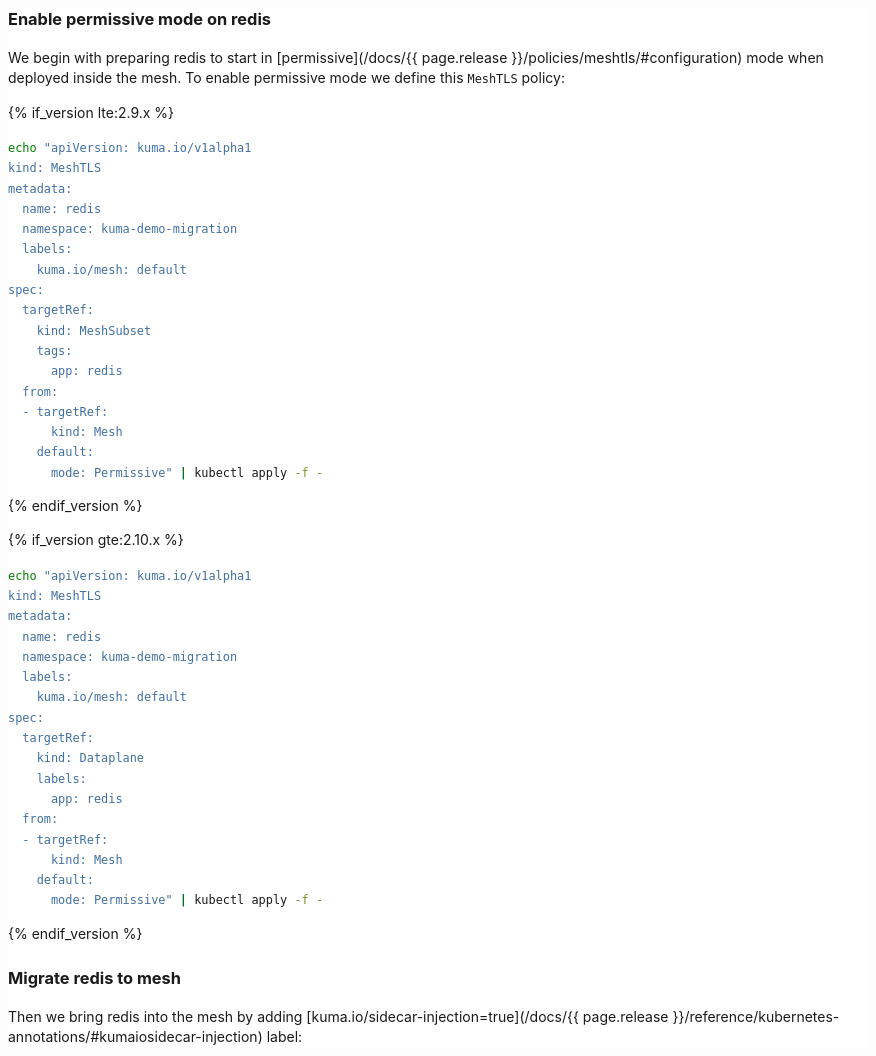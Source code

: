 ### Enable permissive mode on redis

We begin with preparing redis to start in [permissive](/docs/{{ page.release }}/policies/meshtls/#configuration) mode when deployed inside the mesh.
To enable permissive mode we define this `MeshTLS` policy:

{% if_version lte:2.9.x %}
```bash
echo "apiVersion: kuma.io/v1alpha1
kind: MeshTLS
metadata:
  name: redis
  namespace: kuma-demo-migration
  labels:
    kuma.io/mesh: default
spec:
  targetRef:
    kind: MeshSubset
    tags:
      app: redis
  from:
  - targetRef:
      kind: Mesh
    default:
      mode: Permissive" | kubectl apply -f -
```
{% endif_version %}

{% if_version gte:2.10.x %}
```bash
echo "apiVersion: kuma.io/v1alpha1
kind: MeshTLS
metadata:
  name: redis
  namespace: kuma-demo-migration
  labels:
    kuma.io/mesh: default
spec:
  targetRef:
    kind: Dataplane
    labels:
      app: redis
  from:
  - targetRef:
      kind: Mesh
    default:
      mode: Permissive" | kubectl apply -f -
```
{% endif_version %}

### Migrate redis to mesh

Then we bring redis into the mesh by adding [kuma.io/sidecar-injection=true](/docs/{{ page.release }}/reference/kubernetes-annotations/#kumaiosidecar-injection) label:
